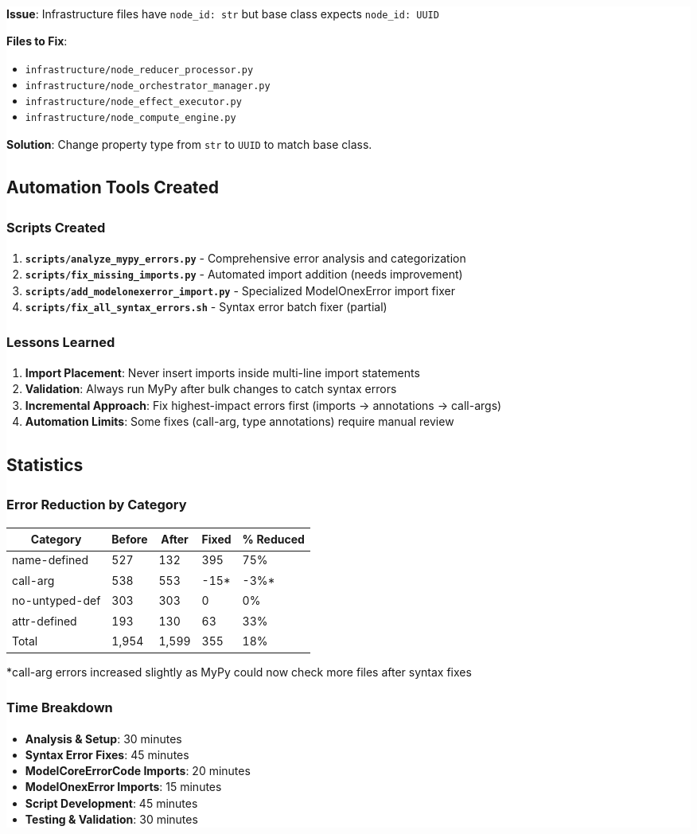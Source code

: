 **Issue**: Infrastructure files have `node_id: str` but base class expects `node_id: UUID`

**Files to Fix**:
- `infrastructure/node_reducer_processor.py`
- `infrastructure/node_orchestrator_manager.py`
- `infrastructure/node_effect_executor.py`
- `infrastructure/node_compute_engine.py`

**Solution**: Change property type from `str` to `UUID` to match base class.

## Automation Tools Created

### Scripts Created

1. **`scripts/analyze_mypy_errors.py`** - Comprehensive error analysis and categorization
2. **`scripts/fix_missing_imports.py`** - Automated import addition (needs improvement)
3. **`scripts/add_modelonexerror_import.py`** - Specialized ModelOnexError import fixer
4. **`scripts/fix_all_syntax_errors.sh`** - Syntax error batch fixer (partial)

### Lessons Learned

1. **Import Placement**: Never insert imports inside multi-line import statements
2. **Validation**: Always run MyPy after bulk changes to catch syntax errors
3. **Incremental Approach**: Fix highest-impact errors first (imports → annotations → call-args)
4. **Automation Limits**: Some fixes (call-arg, type annotations) require manual review

## Statistics

### Error Reduction by Category

| Category | Before | After | Fixed | % Reduced |
|----------|--------|-------|-------|-----------|
| name-defined | 527 | 132 | 395 | 75% |
| call-arg | 538 | 553 | -15* | -3%* |
| no-untyped-def | 303 | 303 | 0 | 0% |
| attr-defined | 193 | 130 | 63 | 33% |
| Total | 1,954 | 1,599 | 355 | 18% |

*call-arg errors increased slightly as MyPy could now check more files after syntax fixes

### Time Breakdown

- **Analysis & Setup**: 30 minutes
- **Syntax Error Fixes**: 45 minutes
- **ModelCoreErrorCode Imports**: 20 minutes
- **ModelOnexError Imports**: 15 minutes
- **Script Development**: 45 minutes
- **Testing & Validation**: 30 minutes
